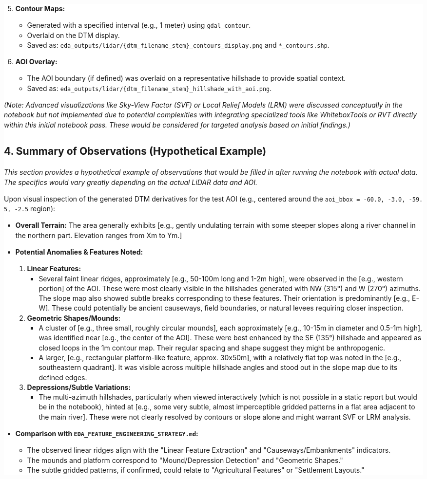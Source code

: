 5.  **Contour Maps:**
    *   Generated with a specified interval (e.g., 1 meter) using `gdal_contour`.
    *   Overlaid on the DTM display.
    *   Saved as: `eda_outputs/lidar/{dtm_filename_stem}_contours_display.png` and `*_contours.shp`.

6.  **AOI Overlay:**
    *   The AOI boundary (if defined) was overlaid on a representative hillshade to provide spatial context.
    *   Saved as: `eda_outputs/lidar/{dtm_filename_stem}_hillshade_with_aoi.png`.

*(Note: Advanced visualizations like Sky-View Factor (SVF) or Local Relief Models (LRM) were discussed conceptually in the notebook but not implemented due to potential complexities with integrating specialized tools like WhiteboxTools or RVT directly within this initial notebook pass. These would be considered for targeted analysis based on initial findings.)*

## 4. Summary of Observations (Hypothetical Example)

*This section provides a hypothetical example of observations that would be filled in after running the notebook with actual data. The specifics would vary greatly depending on the actual LiDAR data and AOI.*

Upon visual inspection of the generated DTM derivatives for the test AOI (e.g., centered around the `aoi_bbox = -60.0, -3.0, -59.5, -2.5` region):

*   **Overall Terrain:** The area generally exhibits [e.g., gently undulating terrain with some steeper slopes along a river channel in the northern part. Elevation ranges from Xm to Ym.]

*   **Potential Anomalies & Features Noted:**
    1.  **Linear Features:**
        *   Several faint linear ridges, approximately [e.g., 50-100m long and 1-2m high], were observed in the [e.g., western portion] of the AOI. These were most clearly visible in the hillshades generated with NW (315°) and W (270°) azimuths. The slope map also showed subtle breaks corresponding to these features. Their orientation is predominantly [e.g., E-W]. These could potentially be ancient causeways, field boundaries, or natural levees requiring closer inspection.
    2.  **Geometric Shapes/Mounds:**
        *   A cluster of [e.g., three small, roughly circular mounds], each approximately [e.g., 10-15m in diameter and 0.5-1m high], was identified near [e.g., the center of the AOI]. These were best enhanced by the SE (135°) hillshade and appeared as closed loops in the 1m contour map. Their regular spacing and shape suggest they might be anthropogenic.
        *   A larger, [e.g., rectangular platform-like feature, approx. 30x50m], with a relatively flat top was noted in the [e.g., southeastern quadrant]. It was visible across multiple hillshade angles and stood out in the slope map due to its defined edges.
    3.  **Depressions/Subtle Variations:**
        *   The multi-azimuth hillshades, particularly when viewed interactively (which is not possible in a static report but would be in the notebook), hinted at [e.g., some very subtle, almost imperceptible gridded patterns in a flat area adjacent to the main river]. These were not clearly resolved by contours or slope alone and might warrant SVF or LRM analysis.

*   **Comparison with `EDA_FEATURE_ENGINEERING_STRATEGY.md`:**
    *   The observed linear ridges align with the "Linear Feature Extraction" and "Causeways/Embankments" indicators.
    *   The mounds and platform correspond to "Mound/Depression Detection" and "Geometric Shapes."
    *   The subtle gridded patterns, if confirmed, could relate to "Agricultural Features" or "Settlement Layouts."

